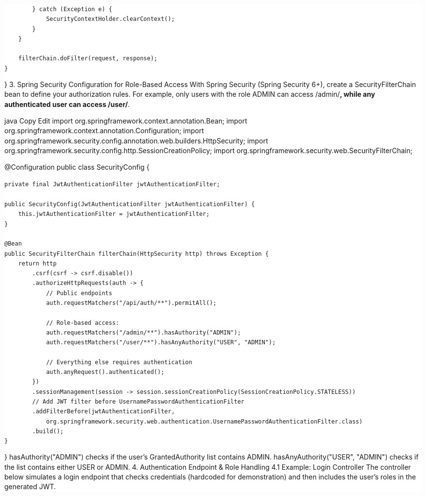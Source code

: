             } catch (Exception e) {
                SecurityContextHolder.clearContext();
            }
        }

        filterChain.doFilter(request, response);
    }
}
3. Spring Security Configuration for Role-Based Access
   With Spring Security (Spring Security 6+), create a SecurityFilterChain bean to define your authorization rules. For example, only users with the role ADMIN can access /admin/**, while any authenticated user can access /user/**.

java
Copy
Edit
import org.springframework.context.annotation.Bean;
import org.springframework.context.annotation.Configuration;
import org.springframework.security.config.annotation.web.builders.HttpSecurity;
import org.springframework.security.config.http.SessionCreationPolicy;
import org.springframework.security.web.SecurityFilterChain;

@Configuration
public class SecurityConfig {

    private final JwtAuthenticationFilter jwtAuthenticationFilter;

    public SecurityConfig(JwtAuthenticationFilter jwtAuthenticationFilter) {
        this.jwtAuthenticationFilter = jwtAuthenticationFilter;
    }

    @Bean
    public SecurityFilterChain filterChain(HttpSecurity http) throws Exception {
        return http
            .csrf(csrf -> csrf.disable())
            .authorizeHttpRequests(auth -> {
                // Public endpoints
                auth.requestMatchers("/api/auth/**").permitAll();

                // Role-based access:
                auth.requestMatchers("/admin/**").hasAuthority("ADMIN"); 
                auth.requestMatchers("/user/**").hasAnyAuthority("USER", "ADMIN");

                // Everything else requires authentication
                auth.anyRequest().authenticated();
            })
            .sessionManagement(session -> session.sessionCreationPolicy(SessionCreationPolicy.STATELESS))
            // Add JWT filter before UsernamePasswordAuthenticationFilter
            .addFilterBefore(jwtAuthenticationFilter, 
                org.springframework.security.web.authentication.UsernamePasswordAuthenticationFilter.class)
            .build();
    }
}
hasAuthority("ADMIN") checks if the user’s GrantedAuthority list contains ADMIN.
hasAnyAuthority("USER", "ADMIN") checks if the list contains either USER or ADMIN.
4. Authentication Endpoint & Role Handling
   4.1 Example: Login Controller
   The controller below simulates a login endpoint that checks credentials (hardcoded for demonstration) and then includes the user’s roles in the generated JWT.
